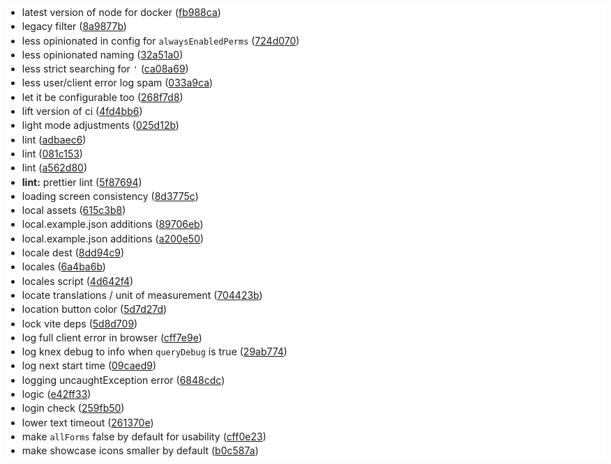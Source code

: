 * latest version of node for docker ([fb988ca](https://github.com/ReuschelCGN/ReactMap/commit/fb988ca3555721552bc72617d01f3c208abb7286))
* legacy filter ([8a9877b](https://github.com/ReuschelCGN/ReactMap/commit/8a9877bff536d76495842ff233cd5d4d90e79852))
* less opinionated in config for `alwaysEnabledPerms` ([724d070](https://github.com/ReuschelCGN/ReactMap/commit/724d0700a353f89e59d5bc239c5d2dff5666305e))
* less opinionated naming ([32a51a0](https://github.com/ReuschelCGN/ReactMap/commit/32a51a007d0c6cdba5ab88ece9db684521a4b017))
* less strict searching for `'` ([ca08a69](https://github.com/ReuschelCGN/ReactMap/commit/ca08a690fca54f90132b4688b5700532958b60f5))
* less user/client error log spam ([033a9ca](https://github.com/ReuschelCGN/ReactMap/commit/033a9cafe21e25d4988401bf5885a151968d433b))
* let it be configurable too ([268f7d8](https://github.com/ReuschelCGN/ReactMap/commit/268f7d811fbb3e5b1ca0c5baa18b14db5bf096aa))
* lift version of ci ([4fd4bb6](https://github.com/ReuschelCGN/ReactMap/commit/4fd4bb6e8e3388bd1370375ea3a357feb1cfa0e3))
* light mode adjustments ([025d12b](https://github.com/ReuschelCGN/ReactMap/commit/025d12b78dc22b4fadca036893c7eadf60c62de5))
* lint ([adbaec6](https://github.com/ReuschelCGN/ReactMap/commit/adbaec677a48be2e89efec09d9c75ff6b9a0453f))
* lint ([081c153](https://github.com/ReuschelCGN/ReactMap/commit/081c15360a4c0d84e2d66d751bdae7d47d7e3040))
* lint ([a562d80](https://github.com/ReuschelCGN/ReactMap/commit/a562d80e44d8c6588cdf7d03a7b2cafa40779135))
* **lint:** prettier lint ([5f87694](https://github.com/ReuschelCGN/ReactMap/commit/5f8769481d723d2a7e6040b63c08ba8c96ce99cb))
* loading screen consistency ([8d3775c](https://github.com/ReuschelCGN/ReactMap/commit/8d3775c6af15aeb54edb1bdcedc128ff93276ece))
* local assets ([615c3b8](https://github.com/ReuschelCGN/ReactMap/commit/615c3b81244925c1860ea7c48b00f8ee38c697d1))
* local.example.json additions ([89706eb](https://github.com/ReuschelCGN/ReactMap/commit/89706ebaeca95dc887b6adc5623a60e6f61b6c0a))
* local.example.json additions ([a200e50](https://github.com/ReuschelCGN/ReactMap/commit/a200e50243432953d8a1240e7e4709d3b4ea524e))
* locale dest ([8dd94c9](https://github.com/ReuschelCGN/ReactMap/commit/8dd94c90b112194c37403b9823171890c4d8580f))
* locales ([6a4ba6b](https://github.com/ReuschelCGN/ReactMap/commit/6a4ba6bb04fe07cc716f0d4aa4325f8c0e449390))
* locales script ([4d642f4](https://github.com/ReuschelCGN/ReactMap/commit/4d642f4463a2b14974b2181a1ed2742e9a658337))
* locate translations / unit of measurement ([704423b](https://github.com/ReuschelCGN/ReactMap/commit/704423b46cff627d902c2d2b905497f9bc941469))
* location button color ([5d7d27d](https://github.com/ReuschelCGN/ReactMap/commit/5d7d27d8986660e0ebf3b8dcabc747777937c501))
* lock vite deps ([5d8d709](https://github.com/ReuschelCGN/ReactMap/commit/5d8d709fbd94471d5a3d87e7840bec6d6e0baf26))
* log full client error in browser ([cff7e9e](https://github.com/ReuschelCGN/ReactMap/commit/cff7e9e21662ebeebdc226293cd843d71fbfad14))
* log knex debug to info when `queryDebug` is true ([29ab774](https://github.com/ReuschelCGN/ReactMap/commit/29ab774eaeb20bef3700436632ab0000459f9e15))
* log next start time ([09caed9](https://github.com/ReuschelCGN/ReactMap/commit/09caed95a3b4ad08961f0e49dcaf40002f59673b))
* logging uncaughtException error ([6848cdc](https://github.com/ReuschelCGN/ReactMap/commit/6848cdce4d858b2a0e39b33e7998751416c8c3d0))
* logic ([e42ff33](https://github.com/ReuschelCGN/ReactMap/commit/e42ff33a845e7bd3ea94886b535bc1c7877b9edc))
* login check ([259fb50](https://github.com/ReuschelCGN/ReactMap/commit/259fb500cfc40bff42f831a30e1c0c82f4a30d5f))
* lower text timeout ([261370e](https://github.com/ReuschelCGN/ReactMap/commit/261370e4fadf72e2a0532e98457b1ed2a086f510))
* make `allForms` false by default for usability ([cff0e23](https://github.com/ReuschelCGN/ReactMap/commit/cff0e234a1d9a4069da8a4cd12b5f8a0d3f9c6a0))
* make showcase icons smaller by default ([b0c587a](https://github.com/ReuschelCGN/ReactMap/commit/b0c587aecd8126c1644a01c0fc459bc17dca0af2))